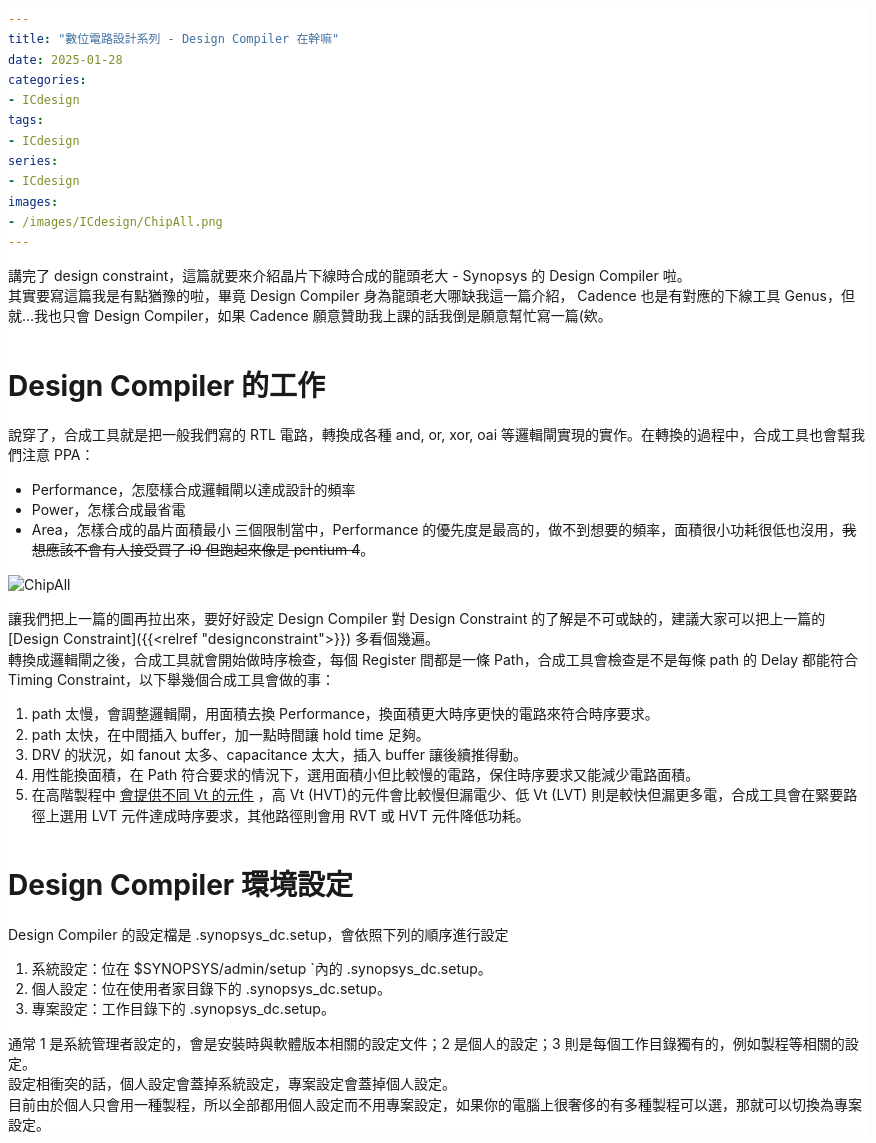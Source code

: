 ```yaml
---
title: "數位電路設計系列 - Design Compiler 在幹嘛"
date: 2025-01-28
categories:
- ICdesign
tags:
- ICdesign
series:
- ICdesign
images:
- /images/ICdesign/ChipAll.png
---
```


講完了 design constraint，這篇就要來介紹晶片下線時合成的龍頭老大 - Synopsys 的 Design Compiler 啦。  
其實要寫這篇我是有點猶豫的啦，畢竟 Design Compiler 身為龍頭老大哪缺我這一篇介紹，
Cadence 也是有對應的下線工具 Genus，但就…我也只會 Design Compiler，如果 Cadence 願意贊助我上課的話我倒是願意幫忙寫一篇(欸。


# Design Compiler 的工作

說穿了，合成工具就是把一般我們寫的 RTL 電路，轉換成各種 and, or, xor, oai 等邏輯閘實現的實作。在轉換的過程中，合成工具也會幫我們注意 PPA：
* Performance，怎麼樣合成邏輯閘以達成設計的頻率
* Power，怎樣合成最省電
* Area，怎樣合成的晶片面積最小
三個限制當中，Performance 的優先度是最高的，做不到想要的頻率，面積很小功耗很低也沒用，~~我想應該不會有人接受買了 i9 但跑起來像是 pentium 4~~。

![ChipAll](/images/ICdesign/ChipAll.png)

讓我們把上一篇的圖再拉出來，要好好設定 Design Compiler 對 Design Constraint 的了解是不可或缺的，建議大家可以把上一篇的 [Design Constraint]({{<relref "designconstraint">}}) 多看個幾遍。  
轉換成邏輯閘之後，合成工具就會開始做時序檢查，每個 Register 間都是一條 Path，合成工具會檢查是不是每條 path
的 Delay 都能符合 Timing Constraint，以下舉幾個合成工具會做的事：

1. path 太慢，會調整邏輯閘，用面積去換 Performance，換面積更大時序更快的電路來符合時序要求。
2. path 太快，在中間插入 buffer，加一點時間讓 hold time 足夠。
3. DRV 的狀況，如 fanout 太多、capacitance 太大，插入 buffer 讓後續推得動。
4. 用性能換面積，在 Path 符合要求的情況下，選用面積小但比較慢的電路，保住時序要求又能減少電路面積。
5. 在高階製程中 [會提供不同 Vt 的元件](https://www.2cm.com.tw/2cm/zh-tw/tech/6520667B928A4026B904266BC4D88B79)
，高 Vt (HVT)的元件會比較慢但漏電少、低 Vt (LVT) 則是較快但漏更多電，合成工具會在緊要路徑上選用 LVT 元件達成時序要求，其他路徑則會用 RVT 或 HVT 元件降低功耗。

# Design Compiler 環境設定

Design Compiler 的設定檔是 .synopsys_dc.setup，會依照下列的順序進行設定
1. 系統設定：位在 $SYNOPSYS/admin/setup `內的 .synopsys_dc.setup。
2. 個人設定：位在使用者家目錄下的 .synopsys_dc.setup。
3. 專案設定：工作目錄下的 .synopsys_dc.setup。

通常 1 是系統管理者設定的，會是安裝時與軟體版本相關的設定文件；2 是個人的設定；3 則是每個工作目錄獨有的，例如製程等相關的設定。  
設定相衝突的話，個人設定會蓋掉系統設定，專案設定會蓋掉個人設定。  
目前由於個人只會用一種製程，所以全部都用個人設定而不用專案設定，如果你的電腦上很奢侈的有多種製程可以選，那就可以切換為專案設定。
